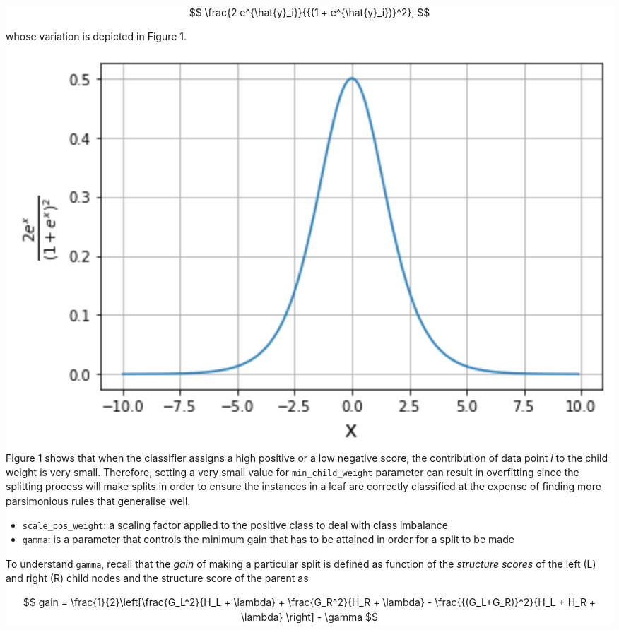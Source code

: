 $$
\frac{2 e^{\hat{y}_i}}{{(1 + e^{\hat{y}_i})}^2},
$$

whose variation is depicted in Figure 1.

![hess.png](../../.gitbook/assets/hess.png)

Figure 1 shows that when the classifier assigns a high positive or a low negative score, the contribution of data point $i$ to the child weight is very small. Therefore, setting a very small value for `min_child_weight` parameter can result in overfitting since the splitting process will make splits in order to ensure the instances in a leaf are correctly classified at the expense of finding more parsimonious rules that generalise well.

* `scale_pos_weight`: a scaling factor applied to the positive class to deal with class imbalance
* `gamma`: is a parameter that controls the minimum gain that has to be attained in order for a split to be made

To understand `gamma`, recall that the _gain_ of making a particular split is defined as function of the _structure scores_ of the left (L) and right (R) child nodes and the structure score of the parent as

$$
gain = \frac{1}{2}\left[\frac{G_L^2}{H_L + \lambda} + \frac{G_R^2}{H_R + \lambda} - \frac{{(G_L+G_R)}^2}{H_L + H_R + \lambda} \right] - \gamma
$$
